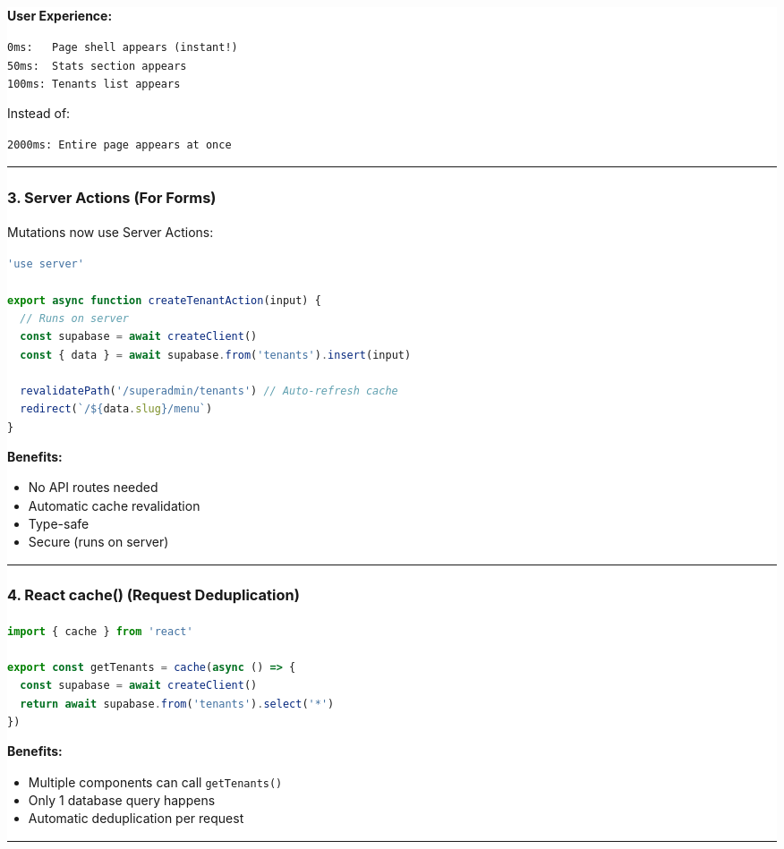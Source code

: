 **User Experience:**
```
0ms:   Page shell appears (instant!)
50ms:  Stats section appears
100ms: Tenants list appears
```

Instead of:
```
2000ms: Entire page appears at once
```

---

### 3. **Server Actions** (For Forms)

Mutations now use Server Actions:

```typescript
'use server'

export async function createTenantAction(input) {
  // Runs on server
  const supabase = await createClient()
  const { data } = await supabase.from('tenants').insert(input)
  
  revalidatePath('/superadmin/tenants') // Auto-refresh cache
  redirect(`/${data.slug}/menu`)
}
```

**Benefits:**
- No API routes needed
- Automatic cache revalidation
- Type-safe
- Secure (runs on server)

---

### 4. **React cache()** (Request Deduplication)

```typescript
import { cache } from 'react'

export const getTenants = cache(async () => {
  const supabase = await createClient()
  return await supabase.from('tenants').select('*')
})
```

**Benefits:**
- Multiple components can call `getTenants()` 
- Only 1 database query happens
- Automatic deduplication per request

---
